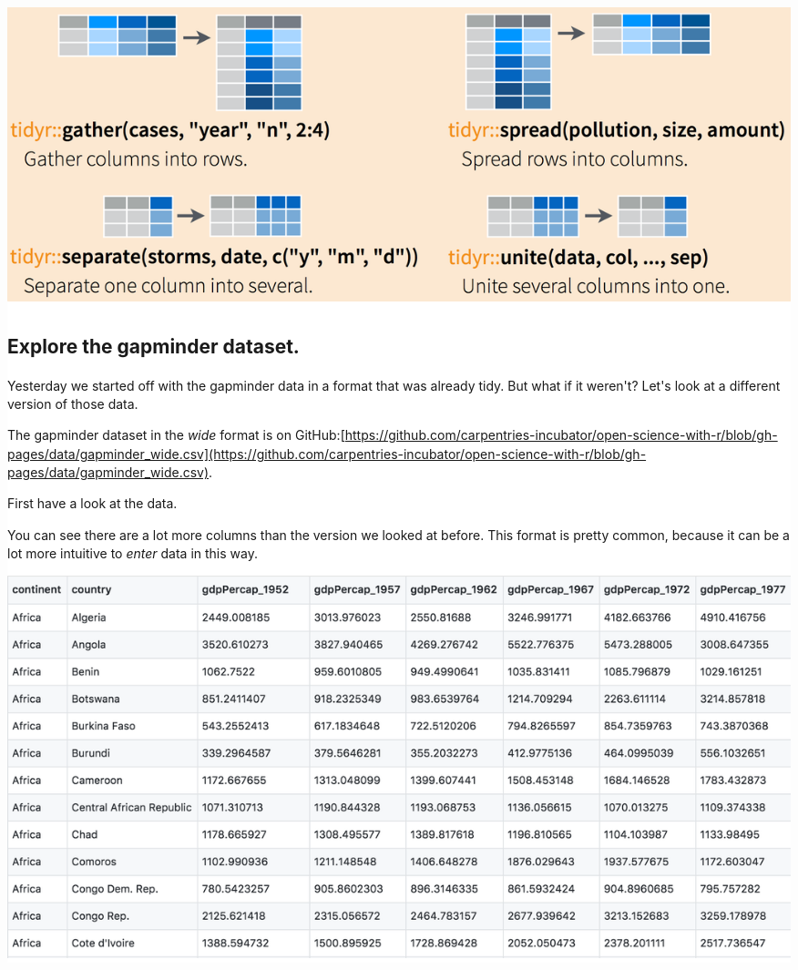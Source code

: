 ![](../img/rstudio-cheatsheet-spread-gather-sep-unite.png)


## Explore the gapminder dataset.

Yesterday we started off with the gapminder data in a format that was already tidy. But what if it weren't? Let's look at a different version of those data. 

The gapminder dataset in the *wide* format is on GitHub:[https://github.com/carpentries-incubator/open-science-with-r/blob/gh-pages/data/gapminder_wide.csv](https://github.com/carpentries-incubator/open-science-with-r/blob/gh-pages/data/gapminder_wide.csv).

First have a look at the data. 

You can see there are a lot more columns than the version we looked at before. This format is pretty common, because it can be a lot more intuitive to *enter* data in this way.

<img src="../img/gapminder_wide_gh.png" width="1000px" />
